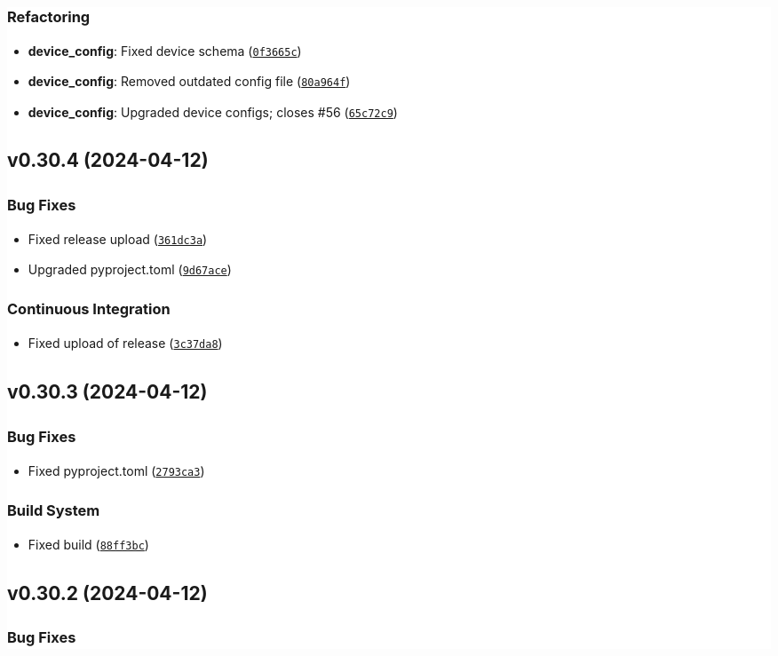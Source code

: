 ### Refactoring

- **device_config**: Fixed device schema
  ([`0f3665c`](https://github.com/bec-project/ophyd_devices/commit/0f3665c32fec2f0f95cc57af81d448eca6978919))

- **device_config**: Removed outdated config file
  ([`80a964f`](https://github.com/bec-project/ophyd_devices/commit/80a964fae7203cbfb642980e3f89ed35ad6ff0da))

- **device_config**: Upgraded device configs; closes #56
  ([`65c72c9`](https://github.com/bec-project/ophyd_devices/commit/65c72c924847644f80fac768ed35e995a6999404))


## v0.30.4 (2024-04-12)

### Bug Fixes

- Fixed release upload
  ([`361dc3a`](https://github.com/bec-project/ophyd_devices/commit/361dc3a182231b458e1893da2e6382b1b17e9d5a))

- Upgraded pyproject.toml
  ([`9d67ace`](https://github.com/bec-project/ophyd_devices/commit/9d67ace30d606caa2aaa919fe8225208c4632c7e))

### Continuous Integration

- Fixed upload of release
  ([`3c37da8`](https://github.com/bec-project/ophyd_devices/commit/3c37da8f515b2effea0950e3236bb9843b7b7b95))


## v0.30.3 (2024-04-12)

### Bug Fixes

- Fixed pyproject.toml
  ([`2793ca3`](https://github.com/bec-project/ophyd_devices/commit/2793ca3eb0c278f6159b0c6d7fcb121b5c969e12))

### Build System

- Fixed build
  ([`88ff3bc`](https://github.com/bec-project/ophyd_devices/commit/88ff3bc0cf3c21d87ba50c24e7d9e2352df751c9))


## v0.30.2 (2024-04-12)

### Bug Fixes
